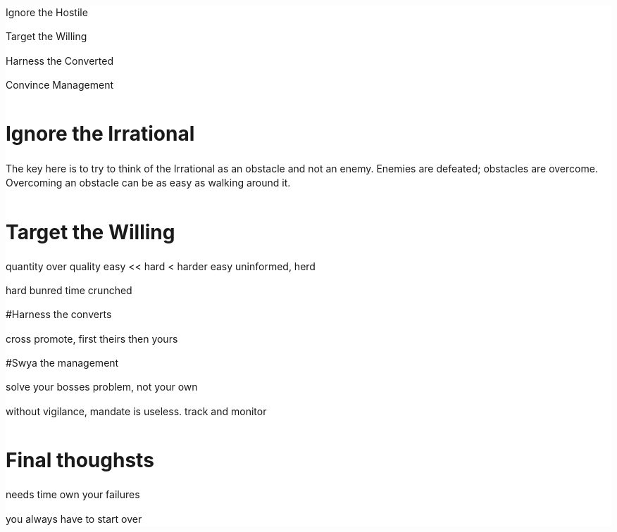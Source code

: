 Ignore the Hostile

Target the Willing

Harness the Converted

Convince Management


# Ignore the Irrational


The key here is to try to think of the Irrational as an obstacle and not an enemy. Enemies are defeated; obstacles are overcome. Overcoming an obstacle can be as easy as walking around it.

# Target the Willing
quantity over quality
easy << hard < harder
easy
uninformed, herd

hard
bunred
time crunched

#Harness the converts

cross promote, first theirs then yours

#Swya the management

solve your bosses problem, not your own

without vigilance, mandate is useless. track and monitor

# Final thoughsts
needs time
own your failures

you always have to start over

